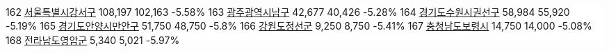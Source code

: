   <tr class="item">
    <td>162</td>
    <td><a href="/apt/서울특별시강서구">서울특별시강서구</a></td>
    <td>108,197</td>
    <td>102,163</td>
    <td>-5.58%</td>
  </tr>

  <tr class="item">
    <td>163</td>
    <td><a href="/apt/광주광역시남구">광주광역시남구</a></td>
    <td>42,677</td>
    <td>40,426</td>
    <td>-5.28%</td>
  </tr>

  <tr class="item">
    <td>164</td>
    <td><a href="/apt/경기도수원시권선구">경기도수원시권선구</a></td>
    <td>58,984</td>
    <td>55,920</td>
    <td>-5.19%</td>
  </tr>

  <tr class="item">
    <td>165</td>
    <td><a href="/apt/경기도안양시만안구">경기도안양시만안구</a></td>
    <td>51,750</td>
    <td>48,750</td>
    <td>-5.8%</td>
  </tr>

  <tr class="item">
    <td>166</td>
    <td><a href="/apt/강원도정선군">강원도정선군</a></td>
    <td>9,250</td>
    <td>8,750</td>
    <td>-5.41%</td>
  </tr>

  <tr class="item">
    <td>167</td>
    <td><a href="/apt/충청남도보령시">충청남도보령시</a></td>
    <td>14,750</td>
    <td>14,000</td>
    <td>-5.08%</td>
  </tr>

  <tr class="item">
    <td>168</td>
    <td><a href="/apt/전라남도영암군">전라남도영암군</a></td>
    <td>5,340</td>
    <td>5,021</td>
    <td>-5.97%</td>
  </tr>
